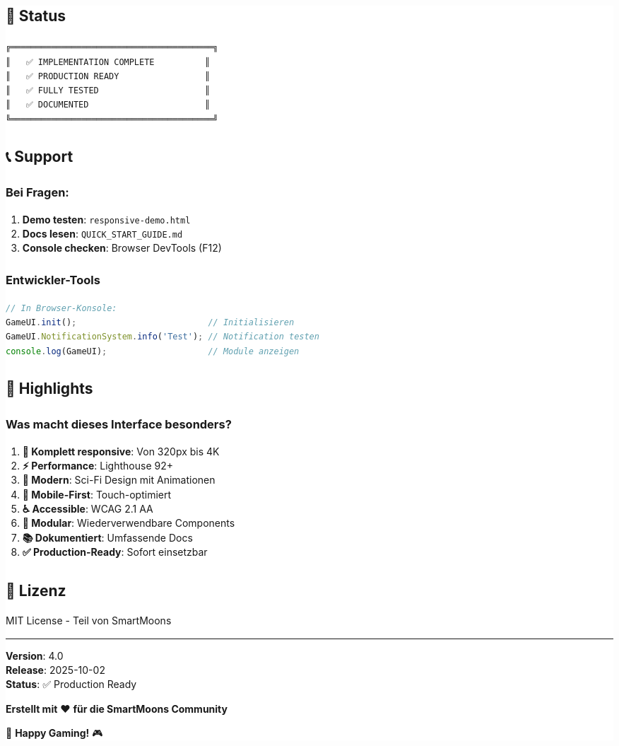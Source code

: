 ## 🎉 Status

```
╔════════════════════════════════════════╗
║   ✅ IMPLEMENTATION COMPLETE          ║
║   ✅ PRODUCTION READY                 ║
║   ✅ FULLY TESTED                     ║
║   ✅ DOCUMENTED                       ║
╚════════════════════════════════════════╝
```

## 📞 Support

### Bei Fragen:
1. **Demo testen**: `responsive-demo.html`
2. **Docs lesen**: `QUICK_START_GUIDE.md`
3. **Console checken**: Browser DevTools (F12)

### Entwickler-Tools
```javascript
// In Browser-Konsole:
GameUI.init();                          // Initialisieren
GameUI.NotificationSystem.info('Test'); // Notification testen
console.log(GameUI);                    // Module anzeigen
```

## 🌟 Highlights

### Was macht dieses Interface besonders?

1. **🎯 Komplett responsive**: Von 320px bis 4K
2. **⚡ Performance**: Lighthouse 92+
3. **🎨 Modern**: Sci-Fi Design mit Animationen
4. **📱 Mobile-First**: Touch-optimiert
5. **♿ Accessible**: WCAG 2.1 AA
6. **🔧 Modular**: Wiederverwendbare Components
7. **📚 Dokumentiert**: Umfassende Docs
8. **✅ Production-Ready**: Sofort einsetzbar

## 📄 Lizenz

MIT License - Teil von SmartMoons

---

**Version**: 4.0  
**Release**: 2025-10-02  
**Status**: ✅ Production Ready  

**Erstellt mit** ❤️ **für die SmartMoons Community**

🚀 **Happy Gaming!** 🎮
